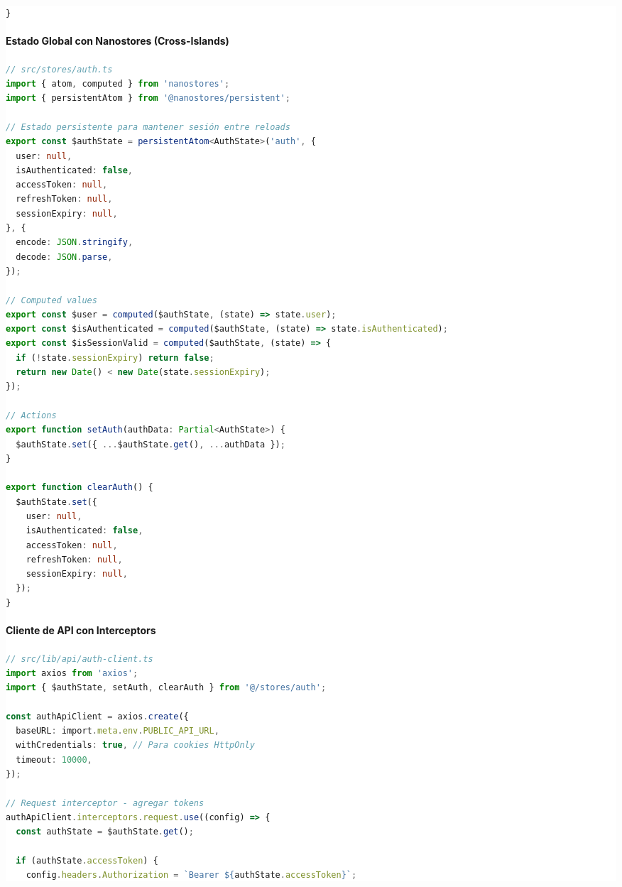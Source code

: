 ```typescript
}
```

#### Estado Global con Nanostores (Cross-Islands)

```typescript
// src/stores/auth.ts
import { atom, computed } from 'nanostores';
import { persistentAtom } from '@nanostores/persistent';

// Estado persistente para mantener sesión entre reloads
export const $authState = persistentAtom<AuthState>('auth', {
  user: null,
  isAuthenticated: false,
  accessToken: null,
  refreshToken: null,
  sessionExpiry: null,
}, {
  encode: JSON.stringify,
  decode: JSON.parse,
});

// Computed values
export const $user = computed($authState, (state) => state.user);
export const $isAuthenticated = computed($authState, (state) => state.isAuthenticated);
export const $isSessionValid = computed($authState, (state) => {
  if (!state.sessionExpiry) return false;
  return new Date() < new Date(state.sessionExpiry);
});

// Actions
export function setAuth(authData: Partial<AuthState>) {
  $authState.set({ ...$authState.get(), ...authData });
}

export function clearAuth() {
  $authState.set({
    user: null,
    isAuthenticated: false,
    accessToken: null,
    refreshToken: null,
    sessionExpiry: null,
  });
}
```

#### Cliente de API con Interceptors

```typescript
// src/lib/api/auth-client.ts
import axios from 'axios';
import { $authState, setAuth, clearAuth } from '@/stores/auth';

const authApiClient = axios.create({
  baseURL: import.meta.env.PUBLIC_API_URL,
  withCredentials: true, // Para cookies HttpOnly
  timeout: 10000,
});

// Request interceptor - agregar tokens
authApiClient.interceptors.request.use((config) => {
  const authState = $authState.get();

  if (authState.accessToken) {
    config.headers.Authorization = `Bearer ${authState.accessToken}`;
```